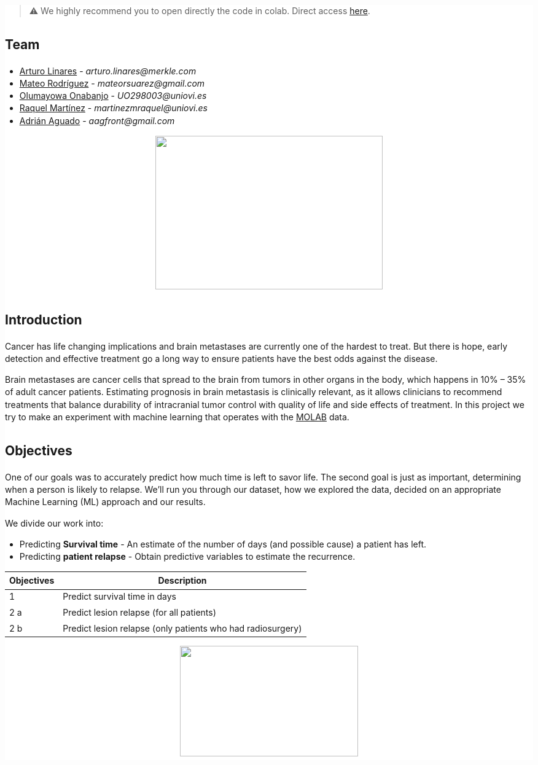 > ⚠️ We highly recommend you to open directly the code in colab. Direct access [here](https://colab.research.google.com/drive/1O5CIYXvTeAc7FVzzDLyjs4Bz-mFI4KfI?usp=sharing).


## Team
- [Arturo Linares](https://github.com/afouteza) - _arturo.linares@merkle.com_
- [Mateo Rodríguez](http://www.linkedin.com/in/mateo-r-6az) - _mateorsuarez@gmail.com_
- [Olumayowa Onabanjo](https://www.linkedin.com/in/olumayowa-onabanjo-452b8143) - _UO298003@uniovi.es_
- [Raquel Martínez](https://www.linkedin.com/in/rakelmarmar/) - _martinezmraquel@uniovi.es_
- [Adrián Aguado](https://www.aguadotzn.com) - _aagfront@gmail.com_

<p align="center">
  <img width="370" height="250" src="img/teamGroup2DALLE.png">
</p>

  

## Introduction
Cancer has life changing implications and brain metastases are currently one of the hardest to treat. But there is hope, early detection and effective treatment go a long way to ensure patients have the best odds against the disease. 

Brain metastases are cancer cells that spread to the brain from tumors in other organs in the body, which happens in 10% – 35% of adult cancer patients. Estimating prognosis in brain metastasis is clinically relevant, as it allows clinicians to recommend treatments that balance durability of intracranial tumor control with quality of life and side effects of treatment.  In this project we try to make an experiment with machine learning that operates with the [MOLAB](https://molab.es/mathematics-and-brain-metastasis/?idtema=171) data.


## Objectives
One of our goals was to accurately predict how much time is left to savor life. The second goal is just as important, determining when a person is likely to relapse. We’ll run you through our dataset, how we explored the data, decided on an appropriate Machine Learning (ML) approach and our results. 

We divide our work into:
- Predicting **Survival time** - An estimate of the number of days (and possible cause) a patient has left.
- Predicting **patient relapse** - Obtain predictive variables to estimate the recurrence.




| Objectives | Description                                                 |
|------------|-------------------------------------------------------------|
| 1          | Predict survival time in days                               |
| 2 a        | Predict lesion relapse (for all patients)                   |
| 2 b        | Predict lesion relapse (only patients who had radiosurgery) |

<p align="center">
  <img width="290" height="180" src="img/tumor.gif">
</p>
